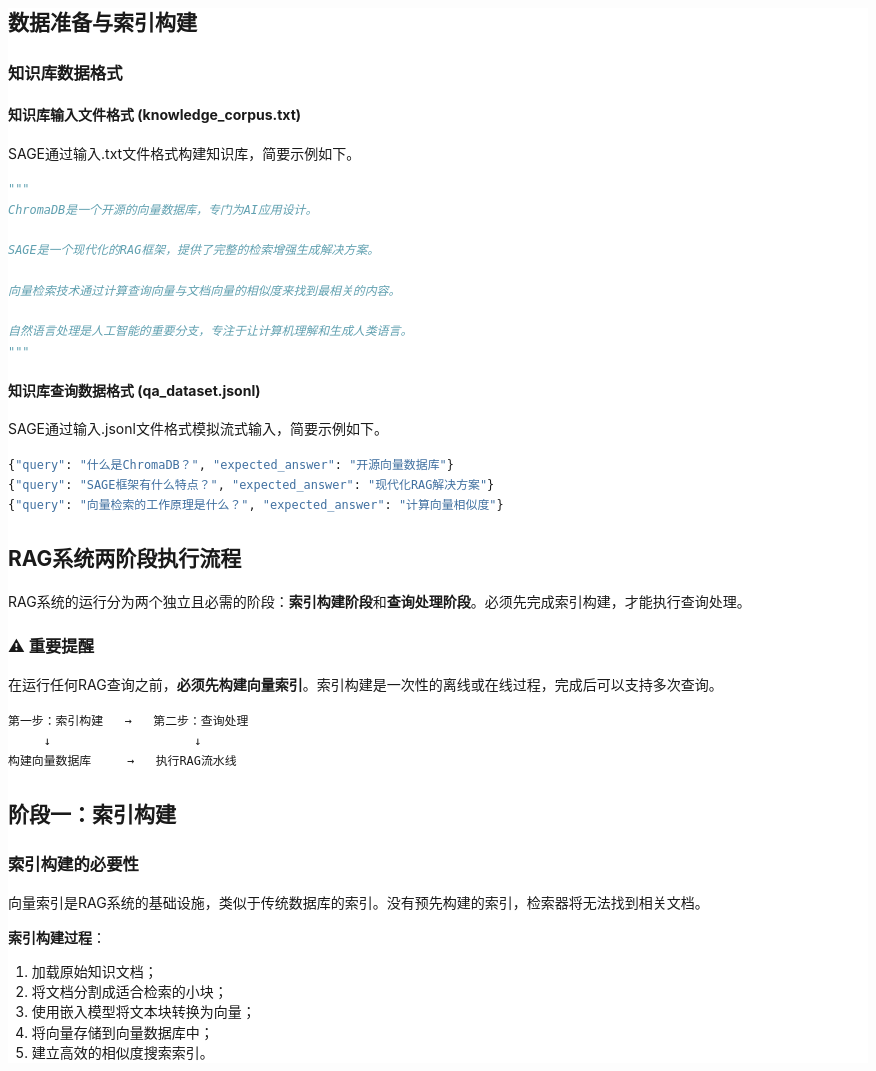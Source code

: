 
## 数据准备与索引构建

### 知识库数据格式
#### 知识库输入文件格式 (knowledge_corpus.txt)
SAGE通过输入.txt文件格式构建知识库，简要示例如下。
```python
"""
ChromaDB是一个开源的向量数据库，专门为AI应用设计。

SAGE是一个现代化的RAG框架，提供了完整的检索增强生成解决方案。

向量检索技术通过计算查询向量与文档向量的相似度来找到最相关的内容。

自然语言处理是人工智能的重要分支，专注于让计算机理解和生成人类语言。
"""
```

#### 知识库查询数据格式 (qa_dataset.jsonl)
SAGE通过输入.jsonl文件格式模拟流式输入，简要示例如下。
```python
{"query": "什么是ChromaDB？", "expected_answer": "开源向量数据库"}
{"query": "SAGE框架有什么特点？", "expected_answer": "现代化RAG解决方案"}
{"query": "向量检索的工作原理是什么？", "expected_answer": "计算向量相似度"}
```

## RAG系统两阶段执行流程

RAG系统的运行分为两个独立且必需的阶段：**索引构建阶段**和**查询处理阶段**。必须先完成索引构建，才能执行查询处理。

### ⚠️ 重要提醒
在运行任何RAG查询之前，**必须先构建向量索引**。索引构建是一次性的离线或在线过程，完成后可以支持多次查询。

```
第一步：索引构建   →   第二步：查询处理
     ↓                    ↓
构建向量数据库     →   执行RAG流水线
```

## 阶段一：索引构建

### 索引构建的必要性

向量索引是RAG系统的基础设施，类似于传统数据库的索引。没有预先构建的索引，检索器将无法找到相关文档。

**索引构建过程**：
1. 加载原始知识文档；
2. 将文档分割成适合检索的小块；
3. 使用嵌入模型将文本块转换为向量；
4. 将向量存储到向量数据库中；
5. 建立高效的相似度搜索索引。
